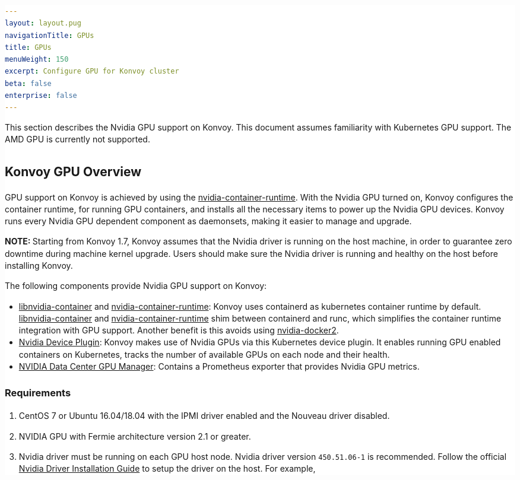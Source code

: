 ```yaml
---
layout: layout.pug
navigationTitle: GPUs
title: GPUs
menuWeight: 150
excerpt: Configure GPU for Konvoy cluster
beta: false
enterprise: false
---
```


This section describes the Nvidia GPU support on Konvoy. This document assumes familiarity with Kubernetes GPU support. The AMD GPU is currently not supported.

## Konvoy GPU Overview

GPU support on Konvoy is achieved by using the [nvidia-container-runtime][nvidia_container_runtime].
With the Nvidia GPU turned on, Konvoy configures the container runtime, for running GPU containers, and installs all the necessary items to power up the Nvidia GPU devices.
Konvoy runs every Nvidia GPU dependent component as daemonsets, making it easier to manage and upgrade.

<p class="message--note"><strong>NOTE: </strong> Starting from Konvoy 1.7, Konvoy assumes that the Nvidia driver is running on the host machine, in order to guarantee zero downtime during machine kernel upgrade. Users should make sure the Nvidia driver is running and healthy on the host before installing Konvoy. </p>

The following components provide Nvidia GPU support on Konvoy:

- [libnvidia-container][libnvidia_container] and [nvidia-container-runtime][nvidia_container_runtime]: Konvoy uses containerd as kubernetes container runtime by default. [libnvidia-container][libnvidia_container] and [nvidia-container-runtime][nvidia_container_runtime] shim between containerd and runc, which simplifies the container runtime integration with GPU support. Another benefit is this avoids using [nvidia-docker2][nvidia_docker].
- [Nvidia Device Plugin][nvidia_k8s_device_plugin]: Konvoy makes use of Nvidia GPUs via this Kubernetes device plugin. It enables running GPU enabled containers on Kubernetes, tracks the number of available GPUs on each node and their health.
- [NVIDIA Data Center GPU Manager][nvidia_dcgm]: Contains a Prometheus exporter that provides Nvidia GPU metrics.

### Requirements

1.  CentOS 7 or Ubuntu 16.04/18.04 with the IPMI driver enabled and the Nouveau driver disabled.
    <!-- If you are running Ubuntu 18.04 with an AWS kernal, you also need to enable the i2c_core kernel module. -->

1.  NVIDIA GPU with Fermie architecture version 2.1 or greater.

1.  Nvidia driver must be running on each GPU host node. Nvidia driver version `450.51.06-1` is recommended. Follow the official [Nvidia Driver Installation Guide][nvidia_driver_installation_guide] to setup the driver on the host. For example,


[libnvidia_container]: https://github.com/NVIDIA/libnvidia-container
[nvidia_container_runtime]: https://github.com/NVIDIA/nvidia-container-runtime
[nvidia_docker]: https://github.com/NVIDIA/nvidia-docker
[nvidia_driver_installation_guide]: https://docs.nvidia.com/datacenter/tesla/tesla-installation-notes/#package-manager
[nvidia_public_hub_repository]: https://hub.docker.com/r/nvidia/driver
[nvidia_k8s_device_plugin]: https://github.com/NVIDIA/k8s-device-plugin
[nvidia_dcgm]: https://developer.nvidia.com/dcgm
[k8s_taints_and_tolerations]: https://kubernetes.io/docs/concepts/configuration/taint-and-toleration/